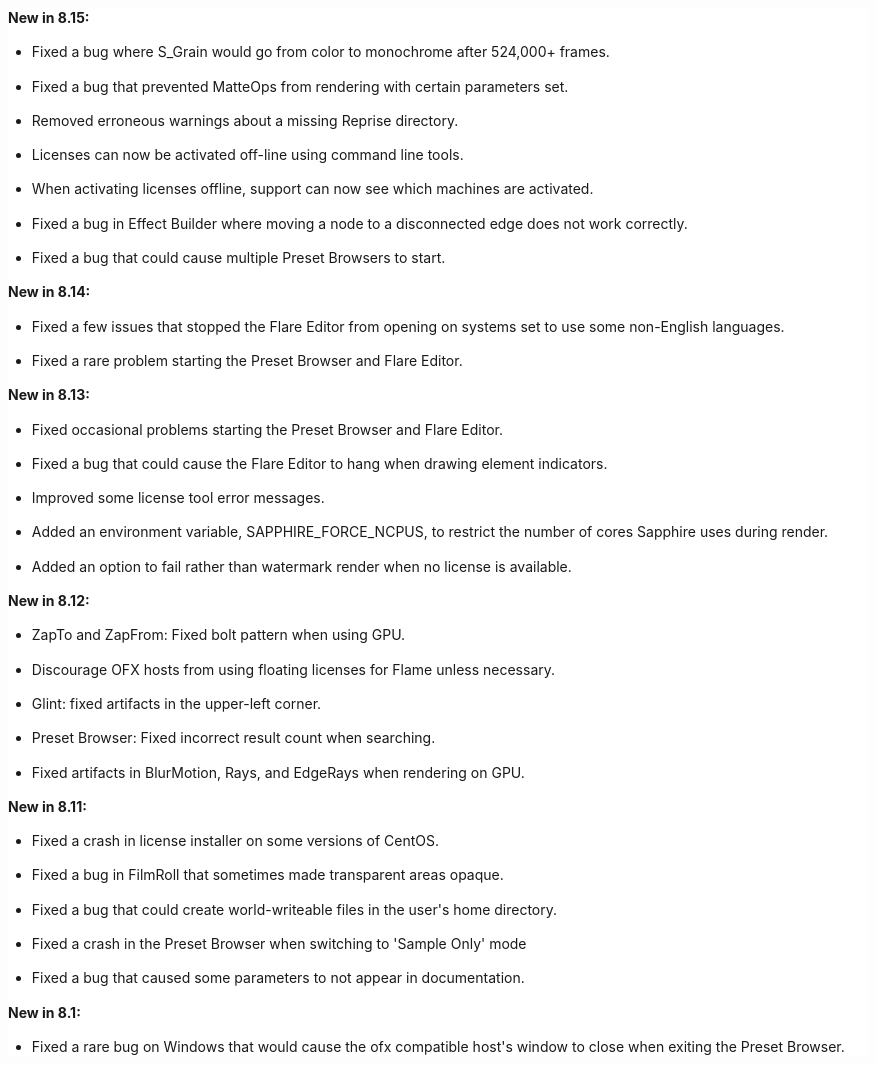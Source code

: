 **New in 8.15:**

* Fixed a bug where S_Grain would go from color to monochrome after 524,000+ frames.

* Fixed a bug that prevented MatteOps from rendering with certain parameters set.

* Removed erroneous warnings about a missing Reprise directory.

* Licenses can now be activated off-line using command line tools.

* When activating licenses offline, support can now see which machines are activated.

* Fixed a bug in Effect Builder where moving a node to a disconnected edge does not work correctly.

* Fixed a bug that could cause multiple Preset Browsers to start.

**New in 8.14:**

* Fixed a few issues that stopped the Flare Editor from opening on systems set to use some non-English languages.

* Fixed a rare problem starting the Preset Browser and Flare Editor.

**New in 8.13:**

* Fixed occasional problems starting the Preset Browser and Flare Editor.

* Fixed a bug that could cause the Flare Editor to hang when drawing element indicators.

* Improved some license tool error messages.

* Added an environment variable, SAPPHIRE_FORCE_NCPUS, to restrict the number of cores Sapphire uses during render.

* Added an option to fail rather than watermark render when no license is available.

**New in 8.12:**

* ZapTo and ZapFrom: Fixed bolt pattern when using GPU.

* Discourage OFX hosts from using floating licenses for Flame unless necessary.

* Glint: fixed artifacts in the upper-left corner.

* Preset Browser: Fixed incorrect result count when searching.

* Fixed artifacts in BlurMotion, Rays, and EdgeRays when rendering on GPU.

**New in 8.11:**

* Fixed a crash in license installer on some versions of CentOS.

* Fixed a bug in FilmRoll that sometimes made transparent areas opaque.

* Fixed a bug that could create world-writeable files in the user's home directory.

* Fixed a crash in the Preset Browser when switching to 'Sample Only' mode

* Fixed a bug that caused some parameters to not appear in documentation.

**New in 8.1:**

* Fixed a rare bug on Windows that would cause the ofx compatible host's window to close when exiting the Preset Browser.
